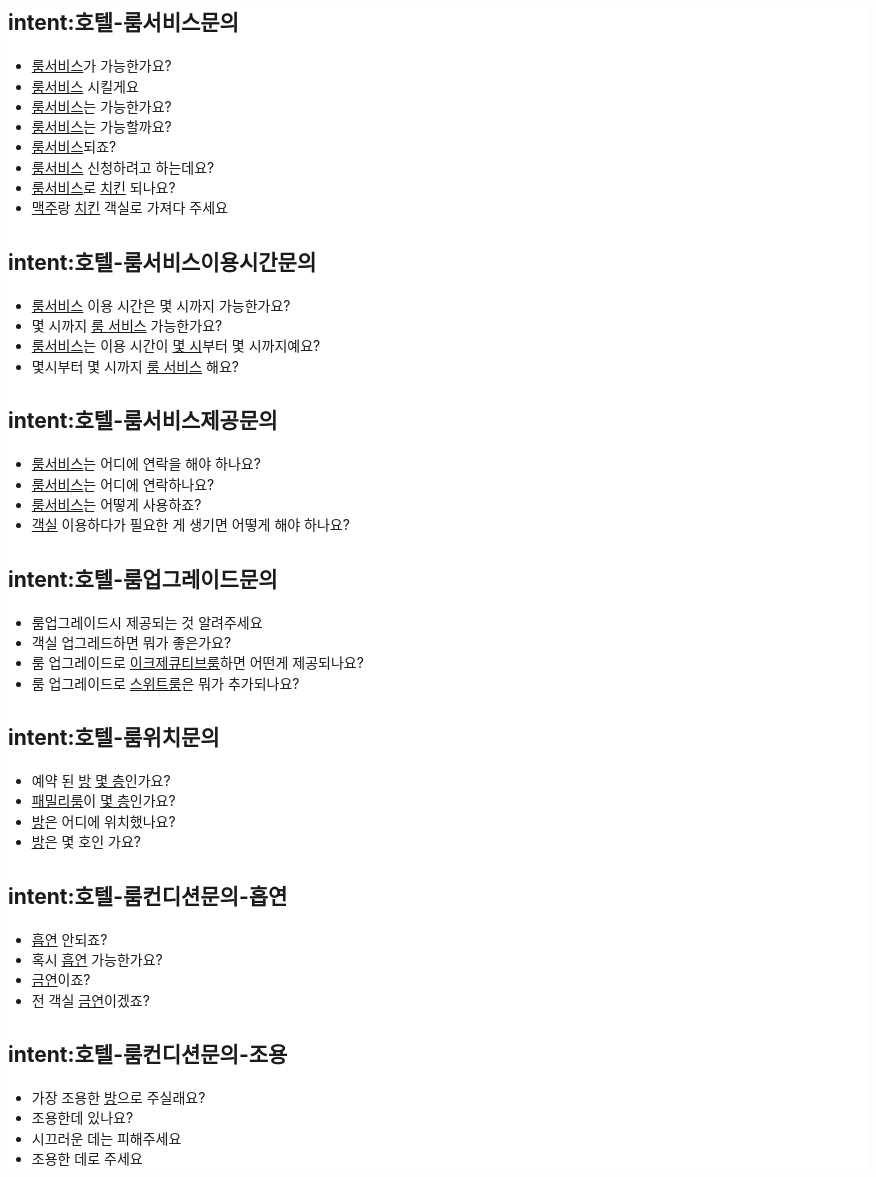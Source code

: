 ## intent:호텔-룸서비스문의
- [룸서비스](서비스종류)가 가능한가요?
- [룸서비스](서비스종류) 시킬게요
- [룸서비스](서비스종류)는 가능한가요?
- [룸서비스](서비스종류)는 가능할까요?
- [룸서비스](서비스종류)되죠?
- [룸서비스](서비스종류) 신청하려고 하는데요?
- [룸서비스](서비스종류)로 [치킨](음식종류) 되나요?
- [맥주](음료종류)랑 [치킨](음식종류) 객실로 가져다 주세요

## intent:호텔-룸서비스이용시간문의
- [룸서비스](서비스종류) 이용 시간은 몇 시까지 가능한가요?
- 몇 시까지 [룸 서비스](서비스종류) 가능한가요?
- [룸서비스](서비스종류)는 이용 시간이 [몇 시](시간)부터 몇 시까지예요?
- 몇시부터 몇 시까지 [룸 서비스](서비스종류) 해요?

## intent:호텔-룸서비스제공문의
- [룸서비스](서비스종류)는 어디에 연락을 해야 하나요?
- [룸서비스](서비스종류)는 어디에 연락하나요?
- [룸서비스](서비스종류)는 어떻게 사용하죠?
- [객실](객실) 이용하다가 필요한 게 생기면 어떻게 해야 하나요?

## intent:호텔-룸업그레이드문의
- 룸업그레이드시 제공되는 것 알려주세요
- 객실 업그레드하면 뭐가 좋은가요?
- 룸 업그레이드로 [이크제큐티브룸](객실종류)하면 어떤게 제공되나요?
- 룸 업그레이드로 [스위트룸](객실종류)은 뭐가 추가되나요?

## intent:호텔-룸위치문의
- 예약 된 [방](객실) [몇 층](층수)인가요?
- [패밀리룸](객실종류)이 [몇 층](층수)인가요?
- [방](객실)은 어디에 위치했나요?
- [방](객실)은 몇 호인 가요?

## intent:호텔-룸컨디션문의-흡연
- [흡연](룸컨디션) 안되죠?
- 혹시 [흡연](룸컨디션) 가능한가요?
- [금연](룸컨디션)이죠?
- 전 객실 [금연](룸컨디션)이겠죠?

## intent:호텔-룸컨디션문의-조용
- 가장 조용한 [방](객실)으로 주실래요?
- 조용한데 있나요?
- 시끄러운 데는 피해주세요
- 조용한 데로 주세요
